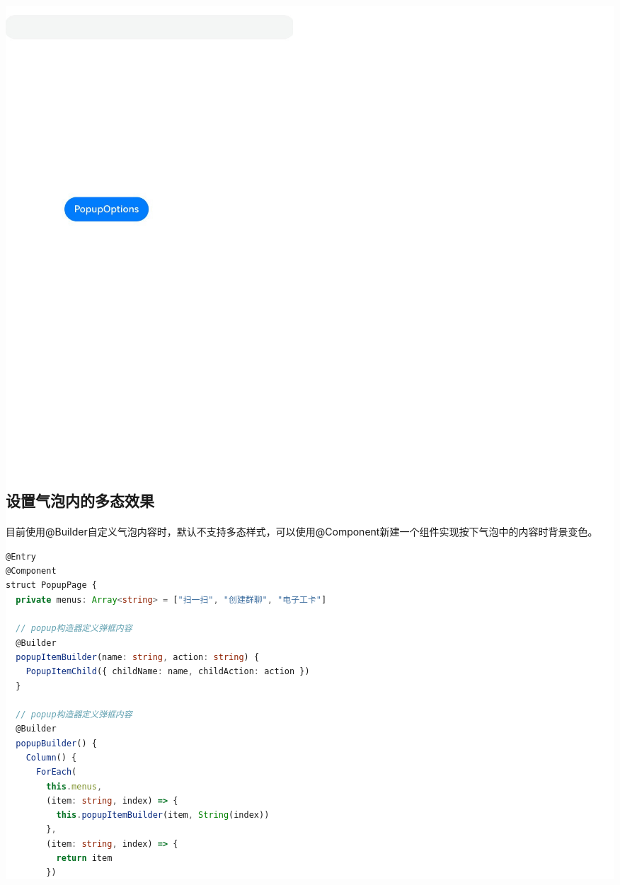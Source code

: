 ![image](figures/avoidKeyboard.gif)


## 设置气泡内的多态效果

目前使用@Builder自定义气泡内容时，默认不支持多态样式，可以使用@Component新建一个组件实现按下气泡中的内容时背景变色。

```ts
@Entry
@Component
struct PopupPage {
  private menus: Array<string> = ["扫一扫", "创建群聊", "电子工卡"]

  // popup构造器定义弹框内容
  @Builder
  popupItemBuilder(name: string, action: string) {
    PopupItemChild({ childName: name, childAction: action })
  }

  // popup构造器定义弹框内容
  @Builder
  popupBuilder() {
    Column() {
      ForEach(
        this.menus,
        (item: string, index) => {
          this.popupItemBuilder(item, String(index))
        },
        (item: string, index) => {
          return item
        })
```